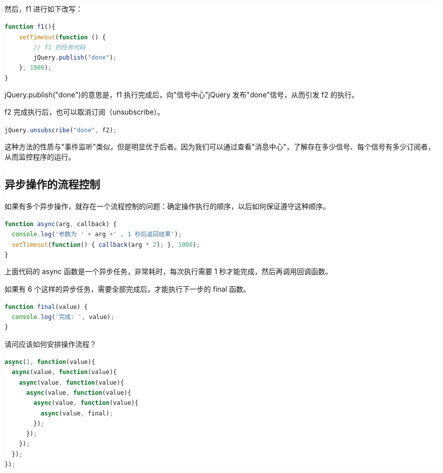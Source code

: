 然后，f1 进行如下改写：

```js
function f1(){
    setTimeout(function () {
        // f1 的任务代码
        jQuery.publish("done");
    }, 1000);
}
```

jQuery.publish("done")的意思是，f1 执行完成后，向"信号中心"jQuery 发布"done"信号，从而引发 f2 的执行。

f2 完成执行后，也可以取消订阅（unsubscribe）。

```js
jQuery.unsubscribe("done", f2);
```

这种方法的性质与"事件监听"类似，但是明显优于后者。因为我们可以通过查看"消息中心"，了解存在多少信号、每个信号有多少订阅者，从而监控程序的运行。

## 异步操作的流程控制

如果有多个异步操作，就存在一个流程控制的问题：确定操作执行的顺序，以后如何保证遵守这种顺序。

```js
function async(arg, callback) {
  console.log('参数为 ' + arg +' , 1 秒后返回结果');
  setTimeout(function() { callback(arg * 2); }, 1000);
}
```

上面代码的 async 函数是一个异步任务，非常耗时，每次执行需要 1 秒才能完成，然后再调用回调函数。

如果有 6 个这样的异步任务，需要全部完成后，才能执行下一步的 final 函数。

```js
function final(value) {
  console.log('完成: ', value);
}
```

请问应该如何安排操作流程？

```js
async(1, function(value){
  async(value, function(value){
    async(value, function(value){
      async(value, function(value){
        async(value, function(value){
          async(value, final);
        });
      });
    });
  });
});
```
